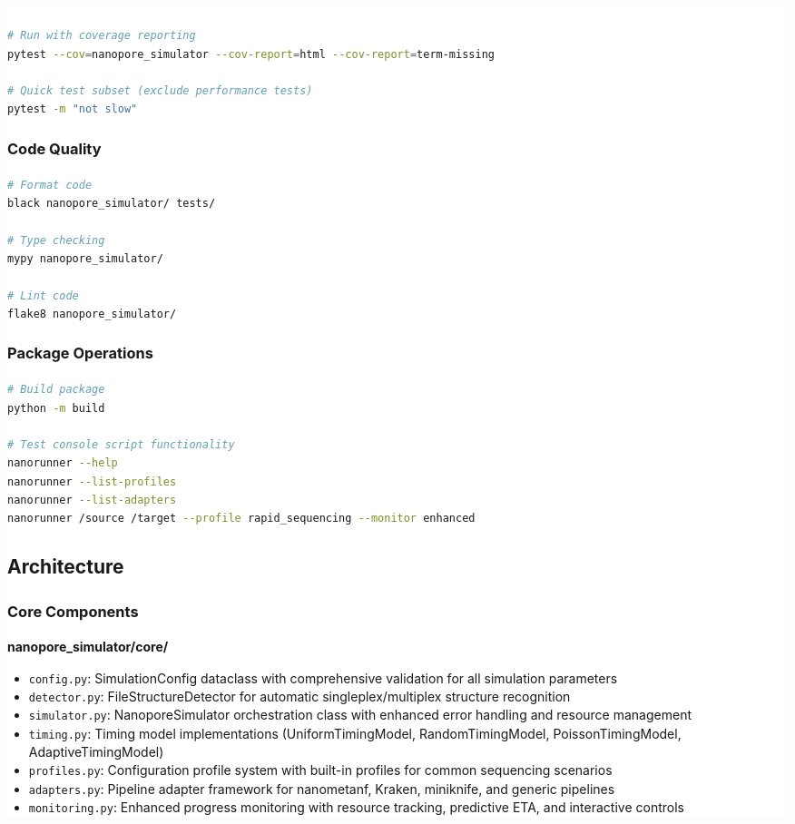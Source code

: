 ```bash

# Run with coverage reporting
pytest --cov=nanopore_simulator --cov-report=html --cov-report=term-missing

# Quick test subset (exclude performance tests)
pytest -m "not slow"
```

### Code Quality
```bash
# Format code
black nanopore_simulator/ tests/

# Type checking  
mypy nanopore_simulator/

# Lint code
flake8 nanopore_simulator/
```

### Package Operations
```bash
# Build package
python -m build

# Test console script functionality
nanorunner --help
nanorunner --list-profiles
nanorunner --list-adapters
nanorunner /source /target --profile rapid_sequencing --monitor enhanced
```

## Architecture

### Core Components

**nanopore_simulator/core/**
- `config.py`: SimulationConfig dataclass with comprehensive validation for all simulation parameters
- `detector.py`: FileStructureDetector for automatic singleplex/multiplex structure recognition
- `simulator.py`: NanoporeSimulator orchestration class with enhanced error handling and resource management
- `timing.py`: Timing model implementations (UniformTimingModel, RandomTimingModel, PoissonTimingModel, AdaptiveTimingModel)
- `profiles.py`: Configuration profile system with built-in profiles for common sequencing scenarios
- `adapters.py`: Pipeline adapter framework for nanometanf, Kraken, miniknife, and generic pipelines
- `monitoring.py`: Enhanced progress monitoring with resource tracking, predictive ETA, and interactive controls
